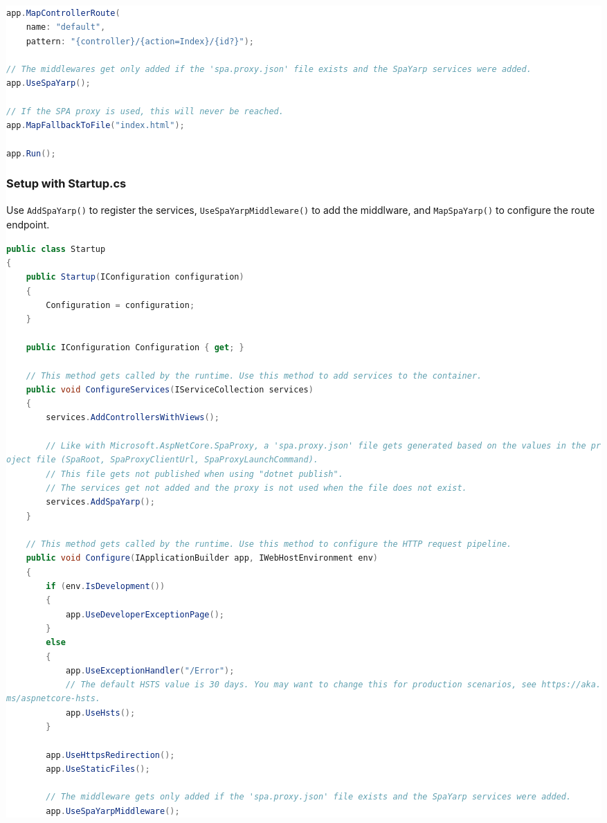 ```csharp
app.MapControllerRoute(
    name: "default",
    pattern: "{controller}/{action=Index}/{id?}");

// The middlewares get only added if the 'spa.proxy.json' file exists and the SpaYarp services were added.
app.UseSpaYarp();

// If the SPA proxy is used, this will never be reached.
app.MapFallbackToFile("index.html");

app.Run();
```

### Setup with Startup.cs

Use `AddSpaYarp()` to register the services, `UseSpaYarpMiddleware()` to add the middlware, and `MapSpaYarp()` to configure the route endpoint.

```csharp
public class Startup
{
    public Startup(IConfiguration configuration)
    {
        Configuration = configuration;
    }

    public IConfiguration Configuration { get; }

    // This method gets called by the runtime. Use this method to add services to the container.
    public void ConfigureServices(IServiceCollection services)
    {
        services.AddControllersWithViews();

        // Like with Microsoft.AspNetCore.SpaProxy, a 'spa.proxy.json' file gets generated based on the values in the project file (SpaRoot, SpaProxyClientUrl, SpaProxyLaunchCommand).
        // This file gets not published when using "dotnet publish".
        // The services get not added and the proxy is not used when the file does not exist.
        services.AddSpaYarp();
    }

    // This method gets called by the runtime. Use this method to configure the HTTP request pipeline.
    public void Configure(IApplicationBuilder app, IWebHostEnvironment env)
    {
        if (env.IsDevelopment())
        {
            app.UseDeveloperExceptionPage();
        }
        else
        {
            app.UseExceptionHandler("/Error");
            // The default HSTS value is 30 days. You may want to change this for production scenarios, see https://aka.ms/aspnetcore-hsts.
            app.UseHsts();
        }

        app.UseHttpsRedirection();
        app.UseStaticFiles();

        // The middleware gets only added if the 'spa.proxy.json' file exists and the SpaYarp services were added.
        app.UseSpaYarpMiddleware();

```